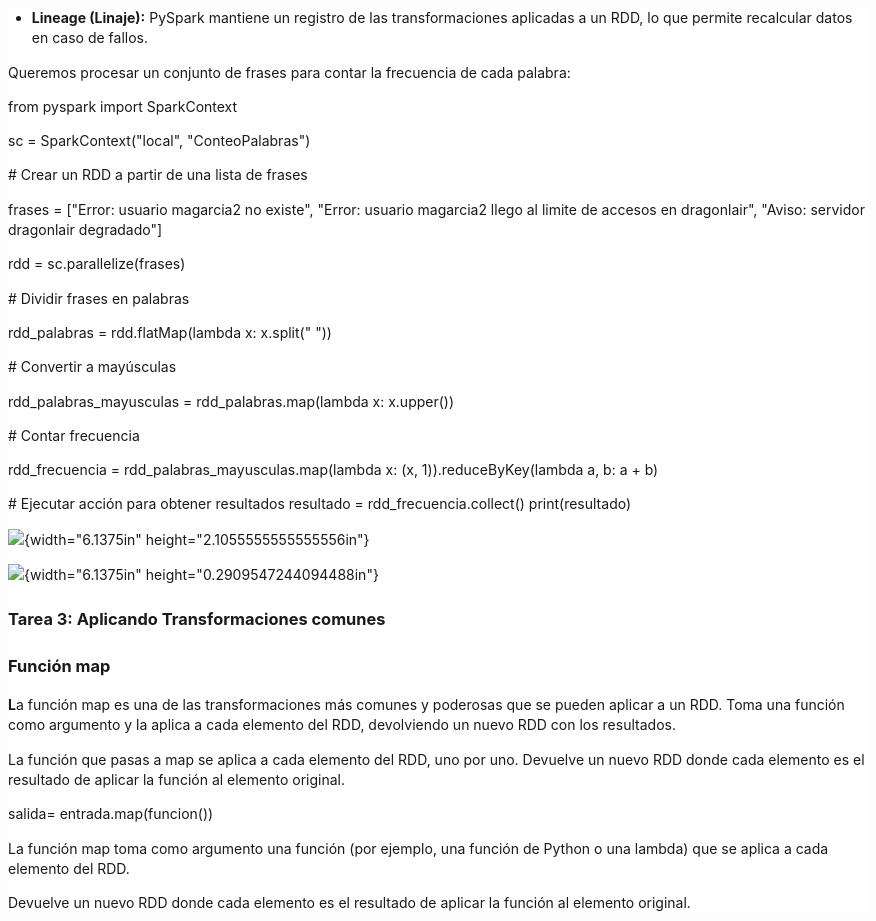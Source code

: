 -   **Lineage (Linaje):** PySpark mantiene un registro de las
    transformaciones aplicadas a un RDD, lo que permite recalcular datos
    en caso de fallos.

Queremos procesar un conjunto de frases para contar la frecuencia de
cada palabra:

from pyspark import SparkContext

sc = SparkContext("local", "ConteoPalabras")

\# Crear un RDD a partir de una lista de frases

frases = \["Error: usuario magarcia2 no existe", "Error: usuario
magarcia2 llego al limite de accesos en dragonlair", "Aviso: servidor
dragonlair degradado"\]

rdd = sc.parallelize(frases)

\# Dividir frases en palabras

rdd_palabras = rdd.flatMap(lambda x: x.split(" "))

\# Convertir a mayúsculas

rdd_palabras_mayusculas = rdd_palabras.map(lambda x: x.upper())

\# Contar frecuencia

rdd_frecuencia = rdd_palabras_mayusculas.map(lambda x: (x,
1)).reduceByKey(lambda a, b: a + b)

\# Ejecutar acción para obtener resultados resultado =
rdd_frecuencia.collect() print(resultado)

![](./media/image7.png){width="6.1375in" height="2.1055555555555556in"}

![](./media/image8.png){width="6.1375in" height="0.2909547244094488in"}

### Tarea 3: Aplicando Transformaciones comunes

### Función map

**L**a función map es una de las transformaciones más comunes y
poderosas que se pueden aplicar a un RDD. Toma una función como
argumento y la aplica a cada elemento del RDD, devolviendo un nuevo RDD
con los resultados.

La función que pasas a map se aplica a cada elemento del RDD, uno por
uno. Devuelve un nuevo RDD donde cada elemento es el resultado de
aplicar la función al elemento original.

salida= entrada.map(funcion())

La función map toma como argumento una función (por ejemplo, una función
de Python o una lambda) que se aplica a cada elemento del RDD.

Devuelve un nuevo RDD donde cada elemento es el resultado de aplicar la
función al elemento original.
